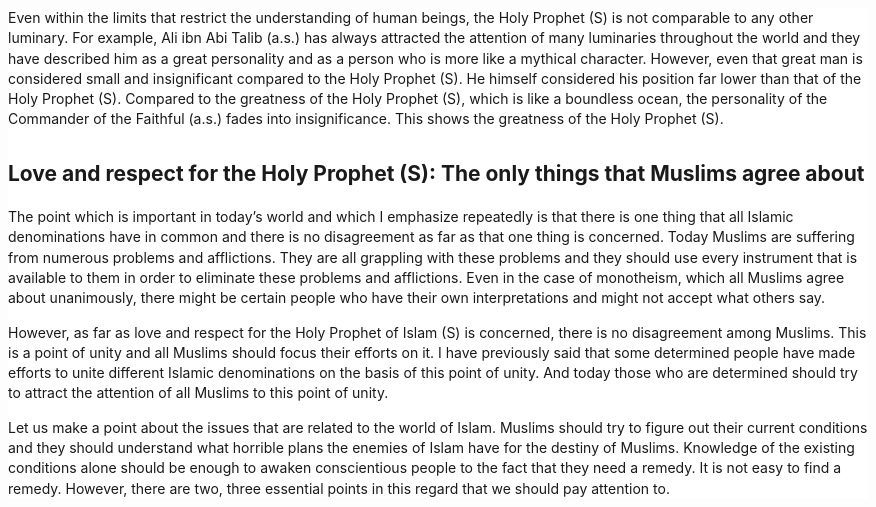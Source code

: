 Even within the limits that restrict the understanding of human beings,
the Holy Prophet (S) is not comparable to any other luminary. For
example, Ali ibn Abi Talib (a.s.) has always attracted the attention of
many luminaries throughout the world and they have described him as a
great personality and as a person who is more like a mythical character.
However, even that great man is considered small and insignificant
compared to the Holy Prophet (S). He himself considered his position far
lower than that of the Holy Prophet (S). Compared to the greatness of
the Holy Prophet (S), which is like a boundless ocean, the personality
of the Commander of the Faithful (a.s.) fades into insignificance. This
shows the greatness of the Holy Prophet (S).

Love and respect for the Holy Prophet (S): The only things that Muslims agree about
-----------------------------------------------------------------------------------

The point which is important in today’s world and which I emphasize
repeatedly is that there is one thing that all Islamic denominations
have in common and there is no disagreement as far as that one thing is
concerned. Today Muslims are suffering from numerous problems and
afflictions. They are all grappling with these problems and they should
use every instrument that is available to them in order to eliminate
these problems and afflictions. Even in the case of monotheism, which
all Muslims agree about unanimously, there might be certain people who
have their own interpretations and might not accept what others say.

However, as far as love and respect for the Holy Prophet of Islam (S) is
concerned, there is no disagreement among Muslims. This is a point of
unity and all Muslims should focus their efforts on it. I have
previously said that some determined people have made efforts to unite
different Islamic denominations on the basis of this point of unity. And
today those who are determined should try to attract the attention of
all Muslims to this point of unity.

Let us make a point about the issues that are related to the world of
Islam. Muslims should try to figure out their current conditions and
they should understand what horrible plans the enemies of Islam have for
the destiny of Muslims. Knowledge of the existing conditions alone
should be enough to awaken conscientious people to the fact that they
need a remedy. It is not easy to find a remedy. However, there are two,
three essential points in this regard that we should pay attention to.

[^1]: Sura al-Baqara, Ayah 129

[^2]: Sura al-Baqara, Ayah 129

[^3]: Sura ash-Shuara, Ayah 214

[^4]: Sura al-Yasin, Ayah 11

[^5]: Sura al-Baqara, Ayah 3

[^6]: Supreme Leader’s speech delivered on December 20, 1995 in a
meeting with government officials of the Islamic Republic on the
occasion of Mab’ath

[^7]: Sura al-Araf, Ayah 157

[^8]: Supreme Leader’s speech delivered on August 3, 1996 in a meeting
with government officials and participants of the Islamic Unity
Conference

[^9]: Sura al-Baqara, Ayah 31

[^10]: Bihar al-Anwar, Vol. 68, P. 382

[^11]: Supreme Leader’s speech delivered on December 9, 1996 in a
meeting with government officials on the occasion of Mab’ath


